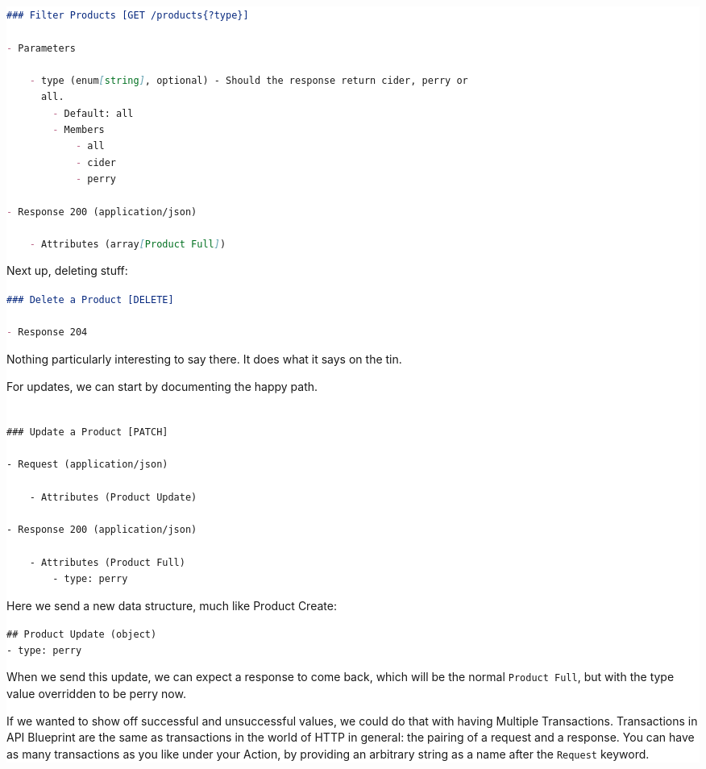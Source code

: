 ~~~ md
### Filter Products [GET /products{?type}]

- Parameters

    - type (enum[string], optional) - Should the response return cider, perry or
      all.
        - Default: all
        - Members
            - all
            - cider
            - perry

- Response 200 (application/json)

    - Attributes (array[Product Full])
~~~

Next up, deleting stuff:

~~~ md
### Delete a Product [DELETE]

- Response 204
~~~

Nothing particularly interesting to say there. It does what it says on the tin.

For updates, we can start by documenting the happy path.

~~~

### Update a Product [PATCH]

- Request (application/json)

    - Attributes (Product Update)

- Response 200 (application/json)

    - Attributes (Product Full)
        - type: perry

~~~

Here we send a new data structure, much like Product Create:

~~~
## Product Update (object)
- type: perry
~~~

When we send this update, we can expect a response to come back, which will be the normal `Product Full`, but with the type value overridden to be perry now.

If we wanted to show off successful and unsuccessful values, we could do that with having Multiple Transactions. Transactions in API Blueprint are the same as transactions in the world of HTTP in general: the pairing of a request and a response. You can have as many transactions as you like under your Action, by providing an arbitrary string as a name after the `Request` keyword.
